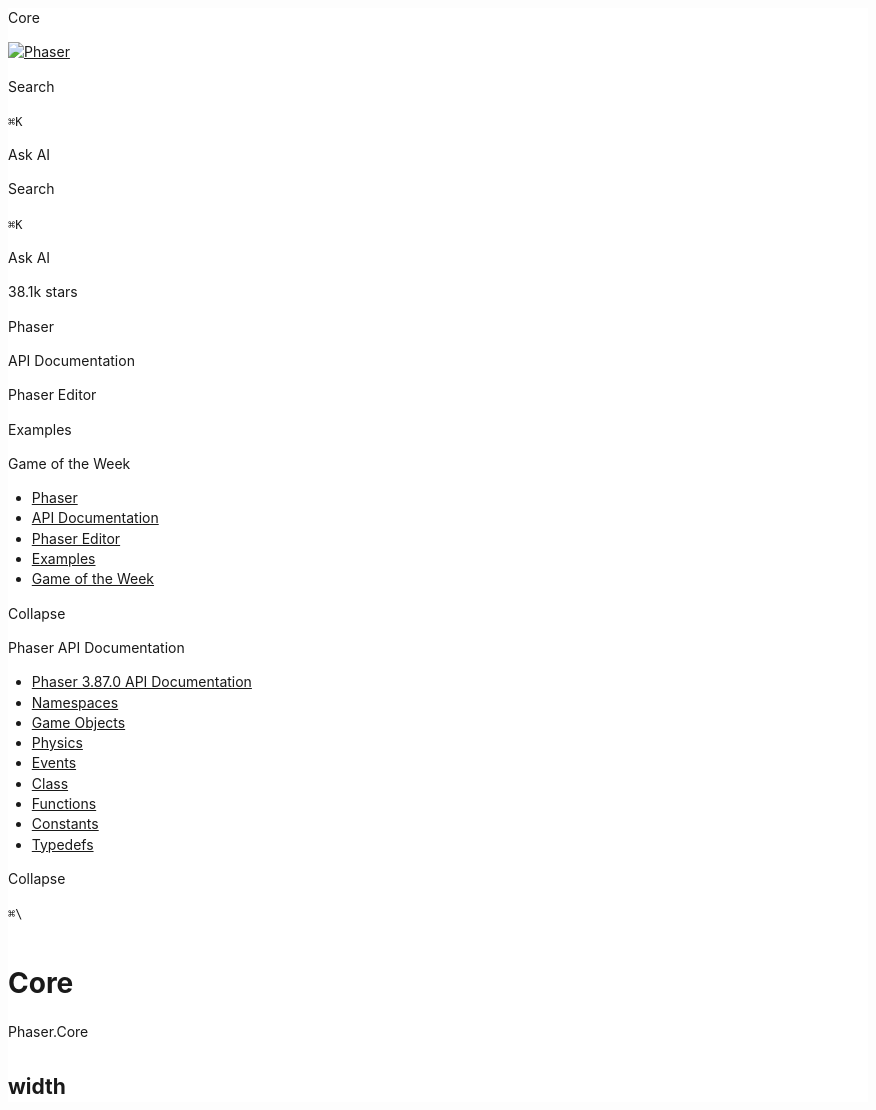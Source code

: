Core

[![Phaser](/_next/image?url=https%3A%2F%2Fcdn.hashnode.com%2Fres%2Fhashnode%2Fimage%2Fupload%2Fv1729268756946%2Fc586ecd3-3d9b-4945-a751-7ebb30337dca.png%3Fw%3D500%26h%3D125%26auto%3Dcompress%2Cformat%26format%3Dwebp&w=3840&q=75)](../../index.md)

Search

`⌘K`

Ask AI

Search

`⌘K`

Ask AI

38.1k stars

Phaser

API Documentation

Phaser Editor

Examples

Game of the Week

* [Phaser](../../index.md)
* [API Documentation](/api-documentation/api-documentation)
* [Phaser Editor](/phaser-editor/intro/welcome)
* [Examples](https://phaser.io/examples)
* [Game of the Week](https://phaser.io/news/2025/01/the-wildfires)

Collapse

Phaser API Documentation

* [Phaser 3.87.0 API Documentation](/api-documentation/api-documentation)
* [Namespaces](/api-documentation/namespace)
* [Game Objects](/api-documentation/gameobjects)
* [Physics](/api-documentation/physics)
* [Events](/api-documentation/event)
* [Class](/api-documentation/class)
* [Functions](/api-documentation/function)
* [Constants](/api-documentation/constant)
* [Typedefs](/api-documentation/typedef)

Collapse

`⌘\`

# Core

Phaser.Core

## width
